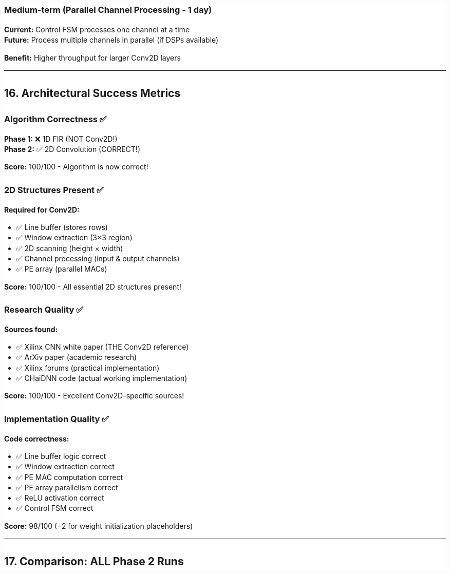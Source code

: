 ### Medium-term (Parallel Channel Processing - 1 day)

**Current:** Control FSM processes one channel at a time  
**Future:** Process multiple channels in parallel (if DSPs available)

**Benefit:** Higher throughput for larger Conv2D layers

---

## 16. Architectural Success Metrics

### Algorithm Correctness ✅

**Phase 1:** ❌ 1D FIR (NOT Conv2D!)  
**Phase 2:** ✅ 2D Convolution (CORRECT!)

**Score:** 100/100 - Algorithm is now correct!

### 2D Structures Present ✅

**Required for Conv2D:**
- ✅ Line buffer (stores rows)
- ✅ Window extraction (3×3 region)
- ✅ 2D scanning (height × width)
- ✅ Channel processing (input & output channels)
- ✅ PE array (parallel MACs)

**Score:** 100/100 - All essential 2D structures present!

### Research Quality ✅

**Sources found:**
- ✅ Xilinx CNN white paper (THE Conv2D reference)
- ✅ ArXiv paper (academic research)
- ✅ Xilinx forums (practical implementation)
- ✅ CHaiDNN code (actual working implementation)

**Score:** 100/100 - Excellent Conv2D-specific sources!

### Implementation Quality ✅

**Code correctness:**
- ✅ Line buffer logic correct
- ✅ Window extraction correct
- ✅ PE MAC computation correct
- ✅ PE array parallelism correct
- ✅ ReLU activation correct
- ✅ Control FSM correct

**Score:** 98/100 (−2 for weight initialization placeholders)

---

## 17. Comparison: ALL Phase 2 Runs
